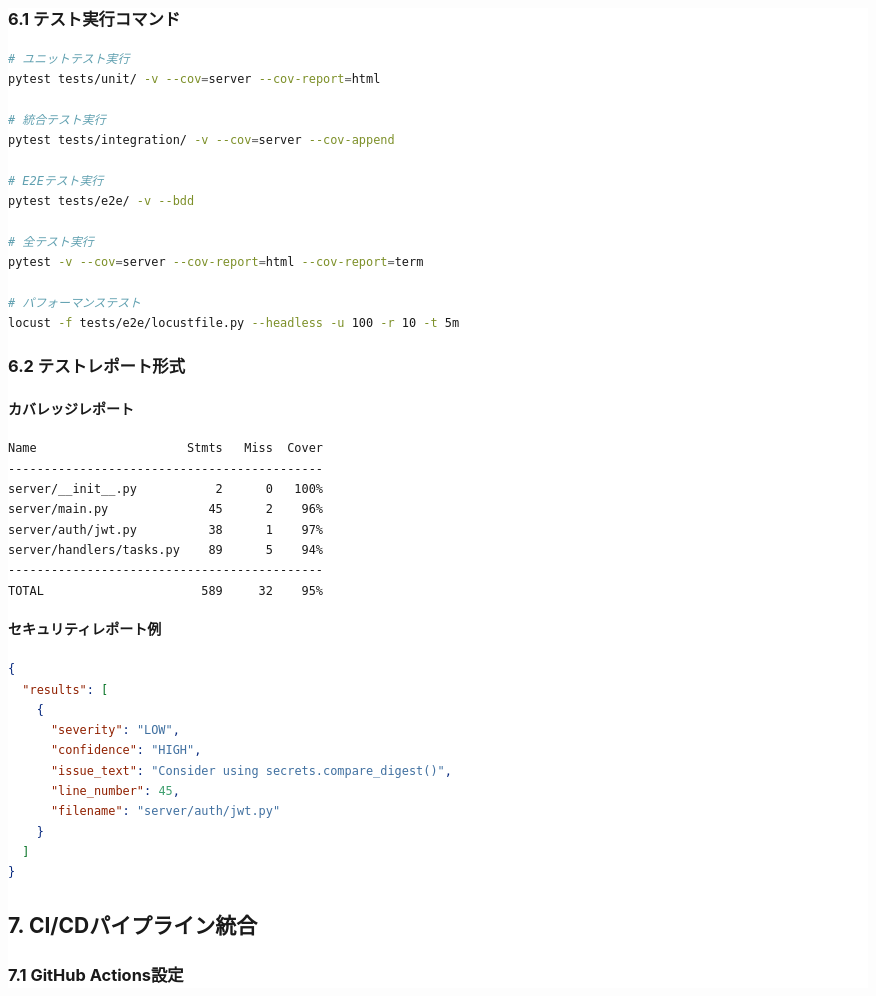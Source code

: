 ### 6.1 テスト実行コマンド

```bash
# ユニットテスト実行
pytest tests/unit/ -v --cov=server --cov-report=html

# 統合テスト実行
pytest tests/integration/ -v --cov=server --cov-append

# E2Eテスト実行
pytest tests/e2e/ -v --bdd

# 全テスト実行
pytest -v --cov=server --cov-report=html --cov-report=term

# パフォーマンステスト
locust -f tests/e2e/locustfile.py --headless -u 100 -r 10 -t 5m
```

### 6.2 テストレポート形式

#### カバレッジレポート
```
Name                     Stmts   Miss  Cover
--------------------------------------------
server/__init__.py           2      0   100%
server/main.py              45      2    96%
server/auth/jwt.py          38      1    97%
server/handlers/tasks.py    89      5    94%
--------------------------------------------
TOTAL                      589     32    95%
```

#### セキュリティレポート例
```json
{
  "results": [
    {
      "severity": "LOW",
      "confidence": "HIGH",
      "issue_text": "Consider using secrets.compare_digest()",
      "line_number": 45,
      "filename": "server/auth/jwt.py"
    }
  ]
}
```

## 7. CI/CDパイプライン統合

### 7.1 GitHub Actions設定
